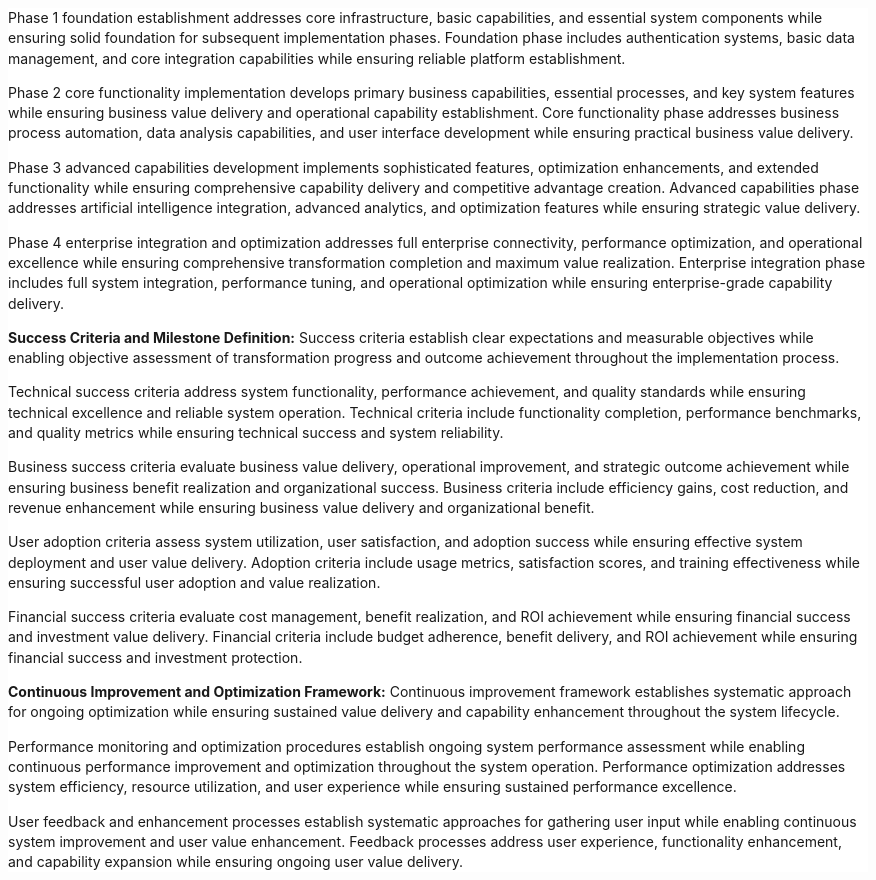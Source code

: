 Phase 1 foundation establishment addresses core infrastructure, basic capabilities, and essential system components while ensuring solid foundation for subsequent implementation phases. Foundation phase includes authentication systems, basic data management, and core integration capabilities while ensuring reliable platform establishment.

Phase 2 core functionality implementation develops primary business capabilities, essential processes, and key system features while ensuring business value delivery and operational capability establishment. Core functionality phase addresses business process automation, data analysis capabilities, and user interface development while ensuring practical business value delivery.

Phase 3 advanced capabilities development implements sophisticated features, optimization enhancements, and extended functionality while ensuring comprehensive capability delivery and competitive advantage creation. Advanced capabilities phase addresses artificial intelligence integration, advanced analytics, and optimization features while ensuring strategic value delivery.

Phase 4 enterprise integration and optimization addresses full enterprise connectivity, performance optimization, and operational excellence while ensuring comprehensive transformation completion and maximum value realization. Enterprise integration phase includes full system integration, performance tuning, and operational optimization while ensuring enterprise-grade capability delivery.

**Success Criteria and Milestone Definition:**
Success criteria establish clear expectations and measurable objectives while enabling objective assessment of transformation progress and outcome achievement throughout the implementation process.

Technical success criteria address system functionality, performance achievement, and quality standards while ensuring technical excellence and reliable system operation. Technical criteria include functionality completion, performance benchmarks, and quality metrics while ensuring technical success and system reliability.

Business success criteria evaluate business value delivery, operational improvement, and strategic outcome achievement while ensuring business benefit realization and organizational success. Business criteria include efficiency gains, cost reduction, and revenue enhancement while ensuring business value delivery and organizational benefit.

User adoption criteria assess system utilization, user satisfaction, and adoption success while ensuring effective system deployment and user value delivery. Adoption criteria include usage metrics, satisfaction scores, and training effectiveness while ensuring successful user adoption and value realization.

Financial success criteria evaluate cost management, benefit realization, and ROI achievement while ensuring financial success and investment value delivery. Financial criteria include budget adherence, benefit delivery, and ROI achievement while ensuring financial success and investment protection.

**Continuous Improvement and Optimization Framework:**
Continuous improvement framework establishes systematic approach for ongoing optimization while ensuring sustained value delivery and capability enhancement throughout the system lifecycle.

Performance monitoring and optimization procedures establish ongoing system performance assessment while enabling continuous performance improvement and optimization throughout the system operation. Performance optimization addresses system efficiency, resource utilization, and user experience while ensuring sustained performance excellence.

User feedback and enhancement processes establish systematic approaches for gathering user input while enabling continuous system improvement and user value enhancement. Feedback processes address user experience, functionality enhancement, and capability expansion while ensuring ongoing user value delivery.
